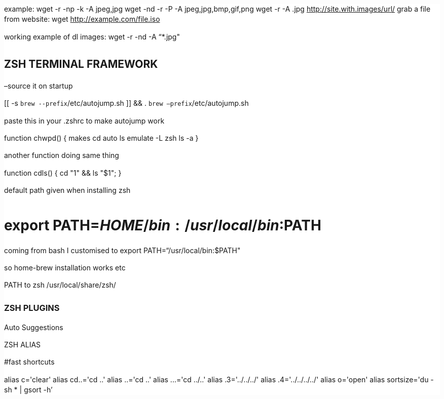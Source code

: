 example: 			wget -r -np -k -A jpeg,jpg <URL>
				wget -nd -r -P -A jpeg,jpg,bmp,gif,png
				wget -r -A .jpg http://site.with.images/url/
grab a file from website:	wget http://example.com/file.iso

working example of dl images:
wget -r -nd -A “*.jpg" <url>


## ZSH TERMINAL FRAMEWORK

–source it on startup	

[[ -s `brew --prefix`/etc/autojump.sh ]] && . `brew —prefix`/etc/autojump.sh

paste this in your .zshrc to make autojump work

function chwpd() {		makes cd auto ls
	emulate -L zsh
	ls -a
}

another function doing same thing

function cdls() {
cd "1" && ls "$1";
}

default path given when installing zsh

# export PATH=$HOME/bin:/usr/local/bin:$PATH
coming from bash I customised to
export PATH=“/usr/local/bin:$PATH"

so home-brew installation works etc

PATH to zsh
/usr/local/share/zsh/


### ZSH PLUGINS

Auto Suggestions


ZSH ALIAS

#fast shortcuts

alias c='clear'
alias cd..='cd ..'
alias ..='cd ..'
alias ...='cd ../..'
alias .3='../../../'
alias .4='../../../../'
alias o='open'
alias sortsize='du -sh * | gsort -h’
